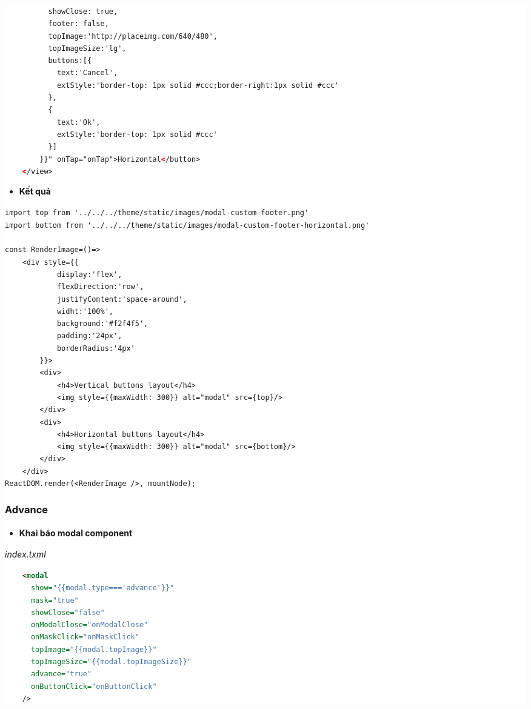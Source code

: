 ```xml
          showClose: true,
          footer: false,
          topImage:'http://placeimg.com/640/480',
          topImageSize:'lg',
          buttons:[{
            text:'Cancel',
            extStyle:'border-top: 1px solid #ccc;border-right:1px solid #ccc'
          },
          {
            text:'Ok',
            extStyle:'border-top: 1px solid #ccc'
          }]
        }}" onTap="onTap">Horizontal</button>
    </view>

```

-   **Kết quả**

```__react
import top from '../../../theme/static/images/modal-custom-footer.png'
import bottom from '../../../theme/static/images/modal-custom-footer-horizontal.png'

const RenderImage=()=>
    <div style={{
            display:'flex',
            flexDirection:'row',
            justifyContent:'space-around',
            widht:'100%',
            background:'#f2f4f5',
            padding:'24px',
            borderRadius:'4px'
        }}>
        <div>
            <h4>Vertical buttons layout</h4>
            <img style={{maxWidth: 300}} alt="modal" src={top}/>
        </div>
        <div>
            <h4>Horizontal buttons layout</h4>
            <img style={{maxWidth: 300}} alt="modal" src={bottom}/>
        </div>
    </div>
ReactDOM.render(<RenderImage />, mountNode);
```

### Advance

-   **Khai báo modal component**

_index.txml_

```xml
    <modal
      show="{{modal.type==='advance'}}"
      mask="true"
      showClose="false"
      onModalClose="onModalClose"
      onMaskClick="onMaskClick"
      topImage="{{modal.topImage}}"
      topImageSize="{{modal.topImageSize}}"
      advance="true"
      onButtonClick="onButtonClick"
    />

```
